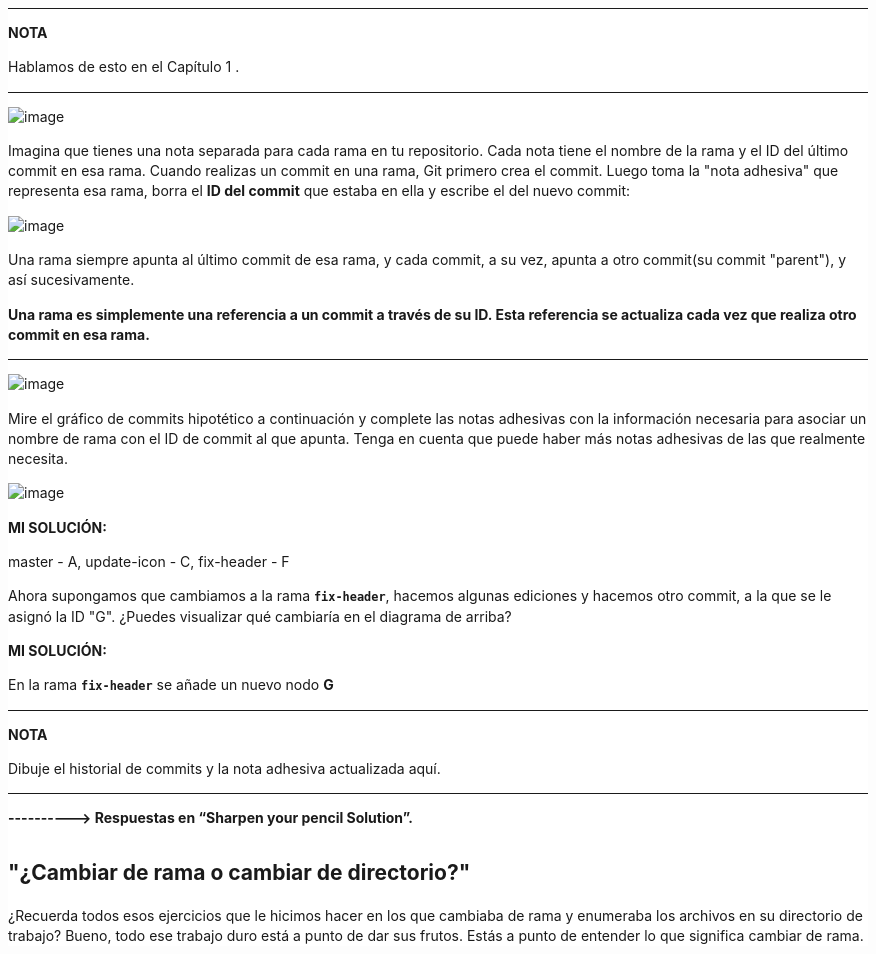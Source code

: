 <hr>

**NOTA**

Hablamos de esto en el Capítulo 1 .

<hr>

<img width="1118" alt="image" src="https://user-images.githubusercontent.com/23094588/209854685-fa11a411-32a7-47bb-bd2d-e65a677f3724.png">

Imagina que tienes una nota separada para cada rama en tu repositorio. Cada nota tiene el nombre de la rama y el ID del último commit en esa rama. Cuando realizas un commit en una rama, Git primero crea el commit. Luego toma la "nota adhesiva" que representa esa rama, borra el **ID del commit** que estaba en ella y escribe el del nuevo commit:

<img width="1121" alt="image" src="https://user-images.githubusercontent.com/23094588/209855026-e6048cb3-48aa-4e53-98be-518e612dcbe2.png">

Una rama siempre apunta al último commit de esa rama, y cada commit, a su vez, apunta a otro commit(su commit "parent"), y así sucesivamente.

**Una rama es simplemente una referencia a un commit a través de su ID. Esta referencia se actualiza cada vez que realiza otro commit en esa rama.**

<hr>

<img width="1139" alt="image" src="https://user-images.githubusercontent.com/23094588/209848120-e8fe83f6-95f0-4aa4-82e9-eb4f09f0cefc.png">

Mire el gráfico de commits hipotético a continuación y complete las notas adhesivas con la información necesaria para asociar un nombre de rama con el ID de commit al que apunta. Tenga en cuenta que puede haber más notas adhesivas de las que realmente necesita.

<img width="1156" alt="image" src="https://user-images.githubusercontent.com/23094588/209855496-45ed5cd7-91bb-47e4-947b-80bbe09dbaee.png">

**MI SOLUCIÓN:**

master - A,      update-icon - C,     fix-header - F

Ahora supongamos que cambiamos a la rama **`fix-header`**, hacemos algunas ediciones y hacemos otro commit, a la que se le asignó la ID "G". ¿Puedes visualizar qué cambiaría en el diagrama de arriba?

**MI SOLUCIÓN:**

En la rama **`fix-header`** se añade un nuevo nodo **G**

<hr>

**NOTA**

Dibuje el historial de commits y la nota adhesiva actualizada aquí.

<hr>

**----------> Respuestas en “Sharpen your pencil Solution”.**

## "¿Cambiar de rama o cambiar de directorio?"

¿Recuerda todos esos ejercicios que le hicimos hacer en los que cambiaba de rama y enumeraba los archivos en su directorio de trabajo? Bueno, todo ese trabajo duro está a punto de dar sus frutos. Estás a punto de entender lo que significa cambiar de rama.
